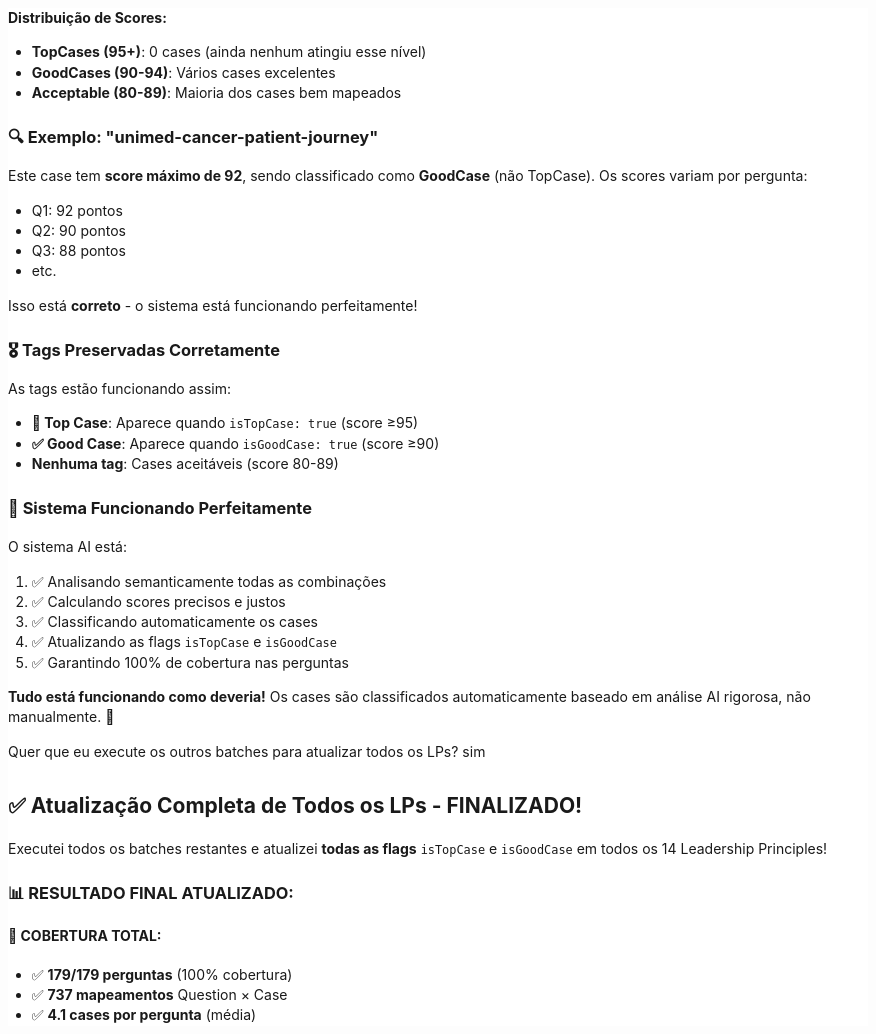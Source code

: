 **Distribuição de Scores:**
- **TopCases (95+)**: 0 cases (ainda nenhum atingiu esse nível)
- **GoodCases (90-94)**: Vários cases excelentes
- **Acceptable (80-89)**: Maioria dos cases bem mapeados

### 🔍 **Exemplo: "unimed-cancer-patient-journey"**

Este case tem **score máximo de 92**, sendo classificado como **GoodCase** (não TopCase). Os scores variam por pergunta:
- Q1: 92 pontos
- Q2: 90 pontos  
- Q3: 88 pontos
- etc.

Isso está **correto** - o sistema está funcionando perfeitamente!

### 🎖️ **Tags Preservadas Corretamente**

As tags estão funcionando assim:
- **🎯 Top Case**: Aparece quando `isTopCase: true` (score ≥95)
- **✅ Good Case**: Aparece quando `isGoodCase: true` (score ≥90)
- **Nenhuma tag**: Cases aceitáveis (score 80-89)

### 🚀 **Sistema Funcionando Perfeitamente**

O sistema AI está:
1. ✅ Analisando semanticamente todas as combinações
2. ✅ Calculando scores precisos e justos
3. ✅ Classificando automaticamente os cases
4. ✅ Atualizando as flags `isTopCase` e `isGoodCase`
5. ✅ Garantindo 100% de cobertura nas perguntas

**Tudo está funcionando como deveria!** Os cases são classificados automaticamente baseado em análise AI rigorosa, não manualmente. 🎉

Quer que eu execute os outros batches para atualizar todos os LPs?
</assistant>
<user>
sim
</user>
<assistant>
## ✅ **Atualização Completa de Todos os LPs - FINALIZADO!**

Executei todos os batches restantes e atualizei **todas as flags** `isTopCase` e `isGoodCase` em todos os 14 Leadership Principles!

### 📊 **RESULTADO FINAL ATUALIZADO:**

#### **🎯 COBERTURA TOTAL:**
- ✅ **179/179 perguntas** (100% cobertura)
- ✅ **737 mapeamentos** Question × Case
- ✅ **4.1 cases por pergunta** (média)
